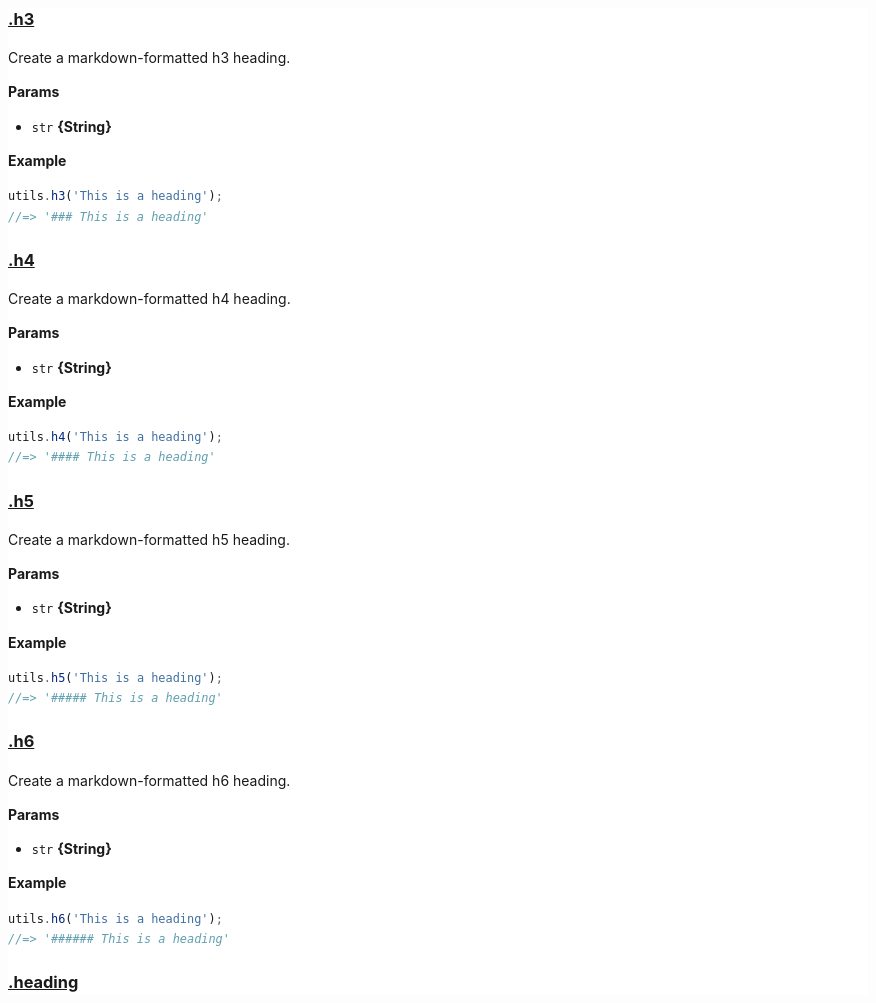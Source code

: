 ### [.h3](index.js#L199)

Create a markdown-formatted h3 heading.

**Params**

* `str` **{String}**

**Example**

```js
utils.h3('This is a heading');
//=> '### This is a heading'
```

### [.h4](index.js#L216)

Create a markdown-formatted h4 heading.

**Params**

* `str` **{String}**

**Example**

```js
utils.h4('This is a heading');
//=> '#### This is a heading'
```

### [.h5](index.js#L233)

Create a markdown-formatted h5 heading.

**Params**

* `str` **{String}**

**Example**

```js
utils.h5('This is a heading');
//=> '##### This is a heading'
```

### [.h6](index.js#L250)

Create a markdown-formatted h6 heading.

**Params**

* `str` **{String}**

**Example**

```js
utils.h6('This is a heading');
//=> '###### This is a heading'
```

### [.heading](index.js#L268)
